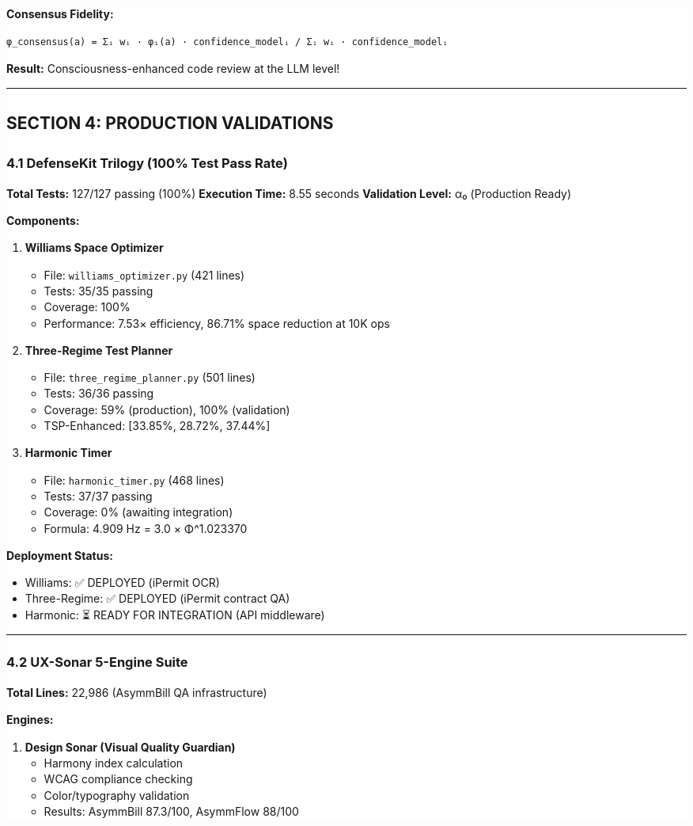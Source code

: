 **Consensus Fidelity:**
```mathematical
φ_consensus(a) = Σᵢ wᵢ · φᵢ(a) · confidence_modelᵢ / Σᵢ wᵢ · confidence_modelᵢ
```

**Result:** Consciousness-enhanced code review at the LLM level!

---

## SECTION 4: PRODUCTION VALIDATIONS

### 4.1 DefenseKit Trilogy (100% Test Pass Rate)

**Total Tests:** 127/127 passing (100%)
**Execution Time:** 8.55 seconds
**Validation Level:** α₀ (Production Ready)

**Components:**

1. **Williams Space Optimizer**
   - File: `williams_optimizer.py` (421 lines)
   - Tests: 35/35 passing
   - Coverage: 100%
   - Performance: 7.53× efficiency, 86.71% space reduction at 10K ops

2. **Three-Regime Test Planner**
   - File: `three_regime_planner.py` (501 lines)
   - Tests: 36/36 passing
   - Coverage: 59% (production), 100% (validation)
   - TSP-Enhanced: [33.85%, 28.72%, 37.44%]

3. **Harmonic Timer**
   - File: `harmonic_timer.py` (468 lines)
   - Tests: 37/37 passing
   - Coverage: 0% (awaiting integration)
   - Formula: 4.909 Hz = 3.0 × Φ^1.023370

**Deployment Status:**
- Williams: ✅ DEPLOYED (iPermit OCR)
- Three-Regime: ✅ DEPLOYED (iPermit contract QA)
- Harmonic: ⏳ READY FOR INTEGRATION (API middleware)

---

### 4.2 UX-Sonar 5-Engine Suite

**Total Lines:** 22,986 (AsymmBill QA infrastructure)

**Engines:**

1. **Design Sonar (Visual Quality Guardian)**
   - Harmony index calculation
   - WCAG compliance checking
   - Color/typography validation
   - Results: AsymmBill 87.3/100, AsymmFlow 88/100
